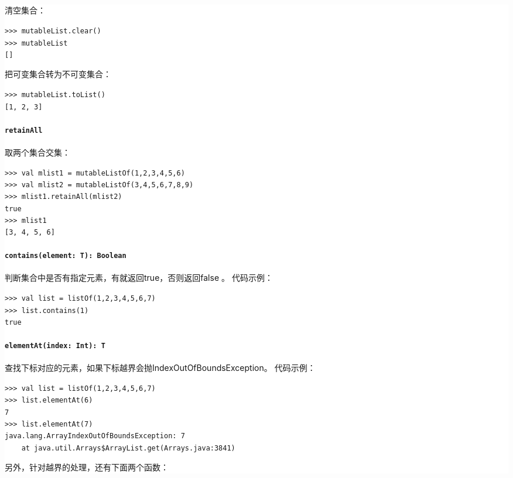 清空集合：

```
>>> mutableList.clear()
>>> mutableList
[]

```

把可变集合转为不可变集合：

```
>>> mutableList.toList()
[1, 2, 3]
```

#### `retainAll`

取两个集合交集：

```
>>> val mlist1 = mutableListOf(1,2,3,4,5,6)
>>> val mlist2 = mutableListOf(3,4,5,6,7,8,9)
>>> mlist1.retainAll(mlist2)
true
>>> mlist1
[3, 4, 5, 6]

```

#### `contains(element: T): Boolean`

判断集合中是否有指定元素，有就返回true，否则返回false 。
代码示例：

```
>>> val list = listOf(1,2,3,4,5,6,7)
>>> list.contains(1)
true
```

#### `elementAt(index: Int): T`

查找下标对应的元素，如果下标越界会抛IndexOutOfBoundsException。
代码示例：

```
>>> val list = listOf(1,2,3,4,5,6,7)
>>> list.elementAt(6)
7
>>> list.elementAt(7)
java.lang.ArrayIndexOutOfBoundsException: 7
    at java.util.Arrays$ArrayList.get(Arrays.java:3841)

```

另外，针对越界的处理，还有下面两个函数：
